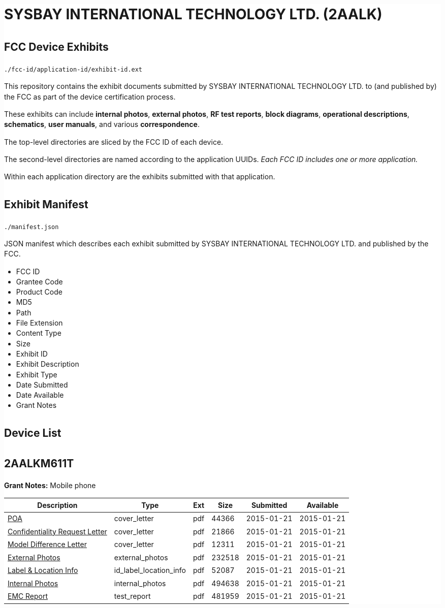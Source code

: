 # SYSBAY INTERNATIONAL TECHNOLOGY LTD. (2AALK)
## FCC Device Exhibits

```
./fcc-id/application-id/exhibit-id.ext
```

This repository contains the exhibit documents submitted by SYSBAY INTERNATIONAL TECHNOLOGY LTD. to (and published by) the FCC as part of the device certification process.

These exhibits can include **internal photos**, **external photos**, **RF test reports**, **block diagrams**, **operational descriptions**, **schematics**, **user manuals**, and various **correspondence**.

The top-level directories are sliced by the FCC ID of each device.

The second-level directories are named according to the application UUIDs. *Each FCC ID includes one or more application.*

Within each application directory are the exhibits submitted with that application. 

## Exhibit Manifest

```
./manifest.json
```

JSON manifest which describes each exhibit submitted by SYSBAY INTERNATIONAL TECHNOLOGY LTD. and published by the FCC.

- FCC ID
- Grantee Code
- Product Code
- MD5
- Path
- File Extension
- Content Type
- Size
- Exhibit ID
- Exhibit Description
- Exhibit Type
- Date Submitted
- Date Available
- Grant Notes

## Device List
## 2AALKM611T
**Grant Notes:** Mobile phone

| Description | Type | Ext | Size | Submitted | Available |
| ----------- | ---- | --- | ---- | --------- | --------- |
| [POA](2AALKM611T/dd68f53a8f90578b721102b51299ab7e/2509930.pdf) | cover_letter | pdf | 44366 | 2015-01-21 | 2015-01-21 |
| [Confidentiality Request Letter](2AALKM611T/dd68f53a8f90578b721102b51299ab7e/2509931.pdf) | cover_letter | pdf | 21866 | 2015-01-21 | 2015-01-21 |
| [Model Difference Letter](2AALKM611T/dd68f53a8f90578b721102b51299ab7e/2509932.pdf) | cover_letter | pdf | 12311 | 2015-01-21 | 2015-01-21 |
| [External Photos](2AALKM611T/dd68f53a8f90578b721102b51299ab7e/2509940.pdf) | external_photos | pdf | 232518 | 2015-01-21 | 2015-01-21 |
| [Label & Location Info](2AALKM611T/dd68f53a8f90578b721102b51299ab7e/2509942.pdf) | id_label_location_info | pdf | 52087 | 2015-01-21 | 2015-01-21 |
| [Internal Photos](2AALKM611T/dd68f53a8f90578b721102b51299ab7e/2509941.pdf) | internal_photos | pdf | 494638 | 2015-01-21 | 2015-01-21 |
| [EMC Report](2AALKM611T/dd68f53a8f90578b721102b51299ab7e/2509978.pdf) | test_report | pdf | 481959 | 2015-01-21 | 2015-01-21 |